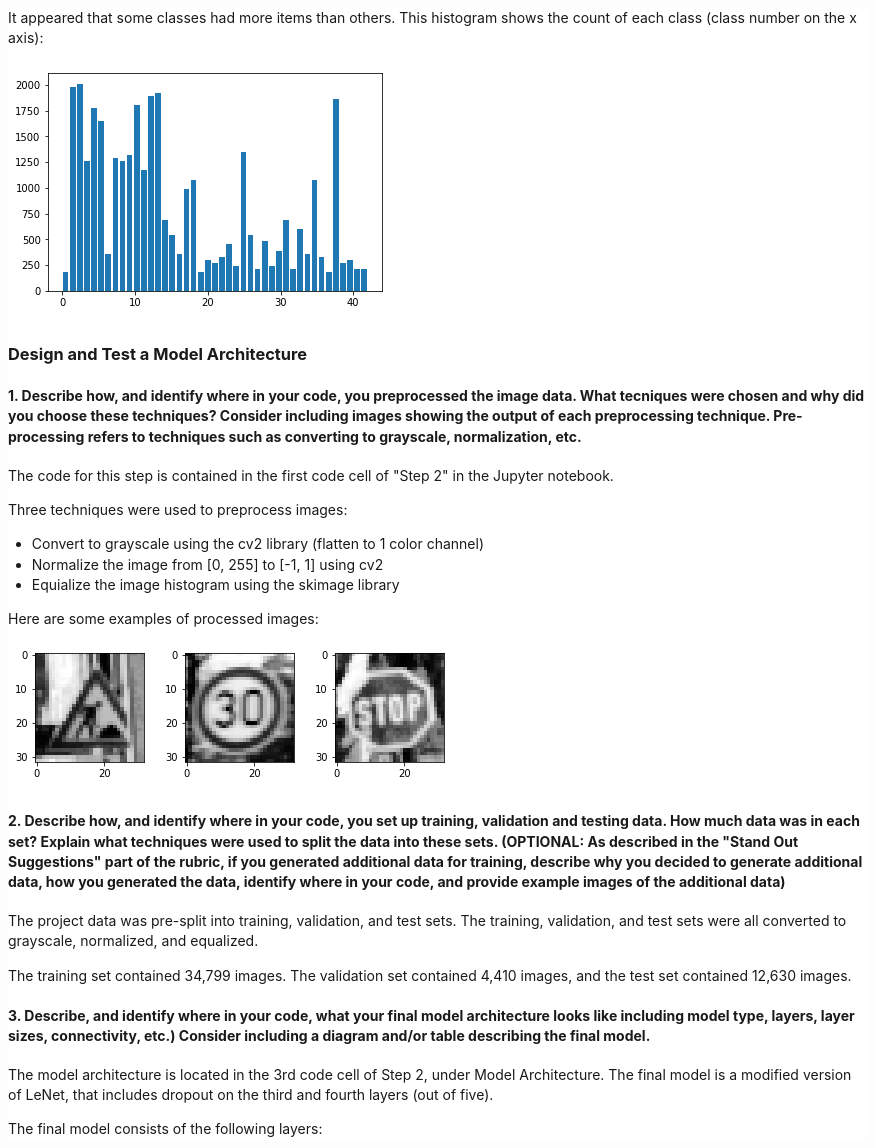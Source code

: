It appeared that some classes had more items than others. This histogram shows the count of each class (class number on the x axis): 

![histogram][image1]

### Design and Test a Model Architecture

#### 1. Describe how, and identify where in your code, you preprocessed the image data. What tecniques were chosen and why did you choose these techniques? Consider including images showing the output of each preprocessing technique. Pre-processing refers to techniques such as converting to grayscale, normalization, etc.

The code for this step is contained in the first code cell of "Step 2" in the Jupyter notebook.

Three techniques were used to preprocess images:
* Convert to grayscale using the cv2 library (flatten to 1 color channel)
* Normalize the image from [0, 255] to [-1, 1] using cv2
* Equialize the image histogram using the skimage library

Here are some examples of processed images:

![preprocessed image 1][image2]
![preprocessed image 2][image3]
![preprocessed image 3][image4]

#### 2. Describe how, and identify where in your code, you set up training, validation and testing data. How much data was in each set? Explain what techniques were used to split the data into these sets. (OPTIONAL: As described in the "Stand Out Suggestions" part of the rubric, if you generated additional data for training, describe why you decided to generate additional data, how you generated the data, identify where in your code, and provide example images of the additional data)

The project data was pre-split into training, validation, and test sets. The training, validation, and test sets were all converted to grayscale, normalized, and equalized.

The training set contained 34,799 images. The validation set contained 4,410 images, and the test set contained 12,630 images.

#### 3. Describe, and identify where in your code, what your final model architecture looks like including model type, layers, layer sizes, connectivity, etc.) Consider including a diagram and/or table describing the final model.

The model architecture is located in the 3rd code cell of Step 2, under Model Architecture. The final model is a modified version of LeNet, that includes dropout on the third and fourth layers (out of five).

The final model consists of the following layers:


[//]: # (Image References)
[image1]: ./results/visualization.png "Visualization"
[image2]: ./results/process1.png "Preprocessing result 1"
[image3]: ./results/process2.png "Preprocessing result 2"
[image4]: ./results/process3.png "Preprocessing result 3"
[image5]: ./results/ext1.png "Traffic Sign 1"
[image6]: ./results/ext2.png "Traffic Sign 2"
[image7]: ./results/ext3.png "Traffic Sign 3"
[image8]: ./results/ext4.png "Traffic Sign 4"
[image9]: ./results/ext5.png "Traffic Sign 5"
